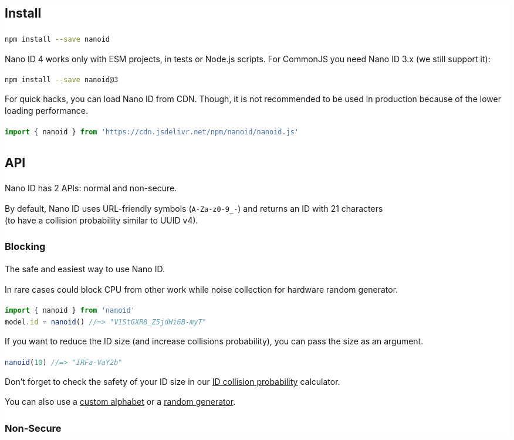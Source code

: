 [Secure random values (in Node.js)]: https://gist.github.com/joepie91/7105003c3b26e65efcea63f3db82dfba
[better algorithm]:                  https://github.com/ai/nanoid/blob/main/index.js
[the source]:                        https://github.com/ai/nanoid/blob/main/index.js


## Install

```bash
npm install --save nanoid
```

Nano ID 4 works only with ESM projects, in tests or Node.js scripts.
For CommonJS you need Nano ID 3.x (we still support it):

```bash
npm install --save nanoid@3
```

For quick hacks, you can load Nano ID from CDN. Though, it is not recommended
to be used in production because of the lower loading performance.

```js
import { nanoid } from 'https://cdn.jsdelivr.net/npm/nanoid/nanoid.js'
```


## API

Nano ID has 2 APIs: normal and non-secure.

By default, Nano ID uses URL-friendly symbols (`A-Za-z0-9_-`) and returns an ID
with 21 characters (to have a collision probability similar to UUID v4).


### Blocking

The safe and easiest way to use Nano ID.

In rare cases could block CPU from other work while noise collection
for hardware random generator.

```js
import { nanoid } from 'nanoid'
model.id = nanoid() //=> "V1StGXR8_Z5jdHi6B-myT"
```

If you want to reduce the ID size (and increase collisions probability),
you can pass the size as an argument.

```js
nanoid(10) //=> "IRFa-VaY2b"
```

Don’t forget to check the safety of your ID size
in our [ID collision probability] calculator.

You can also use a [custom alphabet](#custom-alphabet-or-size)
or a [random generator](#custom-random-bytes-generator).

[ID collision probability]: https://zelark.github.io/nano-id-cc/


### Non-Secure


[online tool]: https://gitpod.io/#https://github.com/ai/nanoid/
[with Babel]:  https://developer.epages.com/blog/coding/how-to-transpile-node-modules-with-babel-and-webpack-in-a-monorepo/
[Size Limit]:  https://github.com/ai/size-limit
[ID collision probability]: https://alex7kom.github.io/nano-nanoid-cc/
[`nanoid-dictionary`]:      https://github.com/CyberAP/nanoid-dictionary
[`useId`]: https://reactjs.org/docs/hooks-reference.html#useid
[`react-native-get-random-values`]: https://github.com/LinusU/react-native-get-random-values
[CLI]: #cli
[`nanoid-dictionary`]: https://github.com/CyberAP/nanoid-dictionary
[ID size calculator]:  https://zelark.github.io/nano-id-cc/
[`customAlphabet`]:    #custom-alphabet-or-size
[`nanoid-good`]:       https://github.com/y-gagar1n/nanoid-good